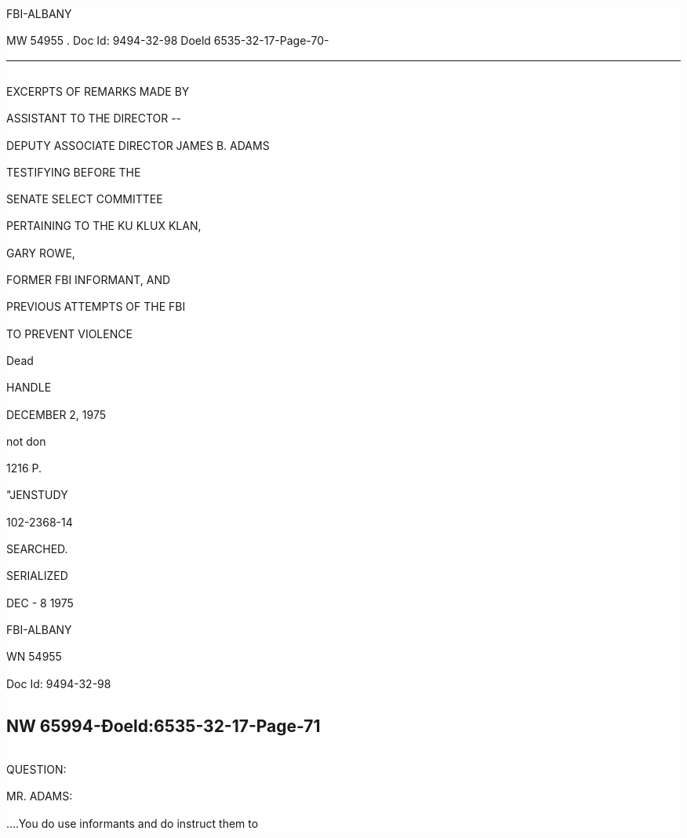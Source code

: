 FBI-ALBANY

MW 54955 . Doc Id: 9494-32-98
Doeld 6535-32-17-Page-70-

---

##
EXCERPTS OF REMARKS MADE BY

ASSISTANT TO THE DIRECTOR --

DEPUTY ASSOCIATE DIRECTOR JAMES B. ADAMS

TESTIFYING BEFORE THE

SENATE SELECT COMMITTEE

PERTAINING TO THE KU KLUX KLAN,

GARY ROWE,

FORMER FBI INFORMANT, AND

PREVIOUS ATTEMPTS OF THE FBI

TO PREVENT VIOLENCE

Dead

HANDLE

DECEMBER 2, 1975

not don

1216 P.

"JENSTUDY

102-2368-14

SEARCHED.

SERIALIZED

DEC - 8 1975

FBI-ALBANY

WN 54955

Doc Id: 9494-32-98

NW 65994-Đoeld:6535-32-17-Page-71
---

##
QUESTION:

MR. ADAMS:

....You do use informants and do instruct them to
